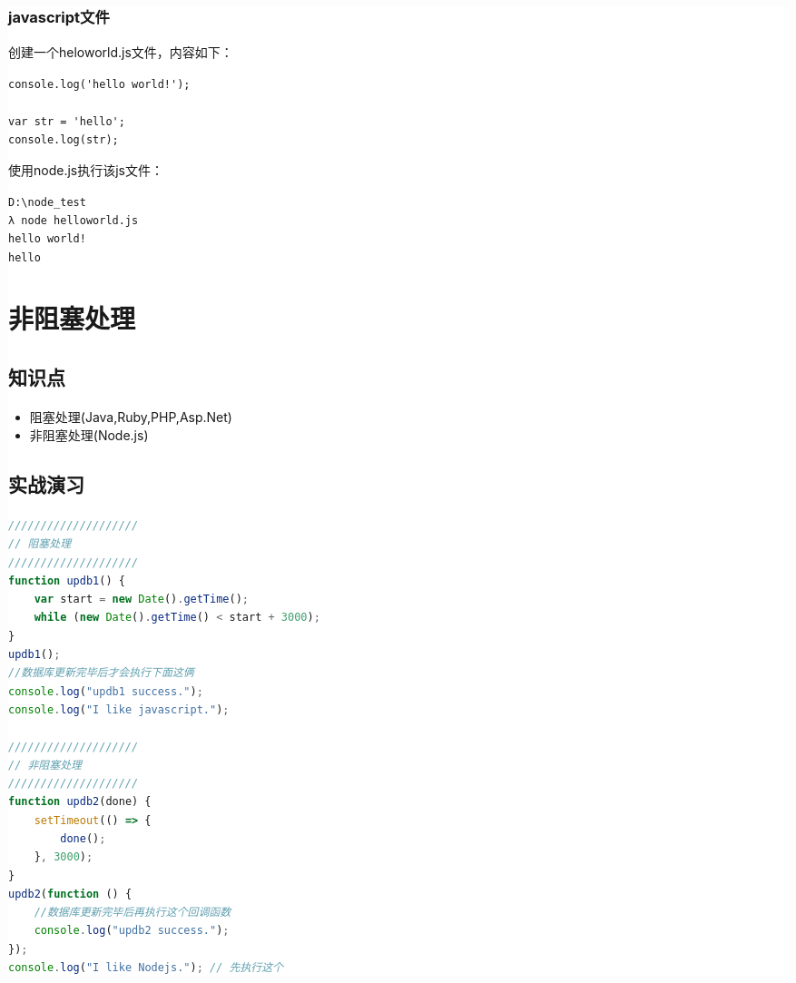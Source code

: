 ### javascript文件
创建一个heloworld.js文件，内容如下：
```text
console.log('hello world!');

var str = 'hello';
console.log(str);
```
使用node.js执行该js文件：
```bash
D:\node_test
λ node helloworld.js
hello world!
hello
```

# 非阻塞处理

## 知识点
* 阻塞处理(Java,Ruby,PHP,Asp.Net)
* 非阻塞处理(Node.js)

## 实战演习

```js
////////////////////
// 阻塞处理
////////////////////
function updb1() {
    var start = new Date().getTime();
    while (new Date().getTime() < start + 3000);
}
updb1();
//数据库更新完毕后才会执行下面这俩
console.log("updb1 success.");
console.log("I like javascript.");

////////////////////
// 非阻塞处理
////////////////////
function updb2(done) {
    setTimeout(() => {
        done();
    }, 3000);
}
updb2(function () {
    //数据库更新完毕后再执行这个回调函数
    console.log("updb2 success.");
});
console.log("I like Nodejs."); // 先执行这个
```
